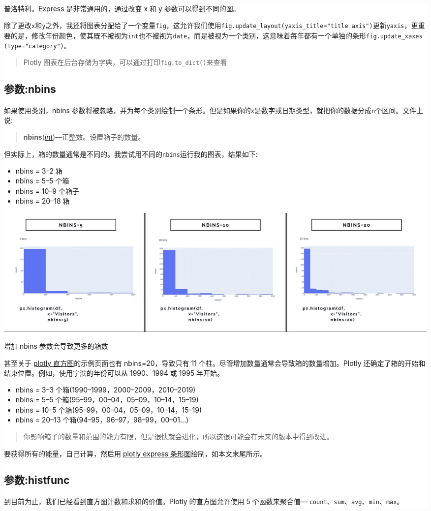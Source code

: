 普洛特利。Express 是非常通用的，通过改变 x 和 y 参数可以得到不同的图。

除了更改`x`和`y`之外，我还将图表分配给了一个变量`fig`，这允许我们使用`fig.update_layout(yaxis_title="title axis")`更新`yaxis`，更重要的是，修改年份颜色，使其既不被视为`int`也不被视为`date`，而是被视为一个类别，这意味着每年都有一个单独的条形`fig.update_xaxes(type="category")`。

> Plotly 图表在后台存储为字典，可以通过打印`fig.to_dict()`来查看

## 参数:nbins

如果使用类别，nbins 参数将被忽略，并为每个类别绘制一个条形。但是如果你的`x`是数字或日期类型，就把你的数据分成`n`个区间。文件上说:

> **nbins**([*int*](https://docs.python.org/3/library/functions.html#int))—正整数。设置箱子的数量。

但实际上，箱的数量通常是不同的。我尝试用不同的`nbins`运行我的图表，结果如下:

*   nbins = 3–2 箱
*   nbins = 5–5 个箱
*   nbins = 10–9 个箱子
*   nbins = 20–18 箱

![](img/9a275c53efcdbc6b8af4c1a967154aee.png)

增加 nbins 参数会导致更多的箱数

甚至关于 [plotly 直方图](https://plotly.com/python/histograms/)的示例页面也有 nbins=20，导致只有 11 个柱。尽管增加数量通常会导致箱的数量增加。Plotly 还确定了箱的开始和结束位置。例如，使用宁滨的年份可以从 1990、1994 或 1995 年开始。

*   nbins = 3–3 个箱(1990–1999，2000–2009，2010–2019)
*   nbins = 5–5 个箱(95–99，00–04，05–09，10–14，15–19)
*   nbins = 10–5 个箱(95–99，00–04，05–09，10–14，15–19)
*   nbins = 20–13 个箱(94–95，96–97，98–99，00–01…)

> 你影响箱子的数量和范围的能力有限，但是很快就会进化，所以这很可能会在未来的版本中得到改进。

要获得所有的能量，自己计算，然后用 [plotly express 条形图](#c08f)绘制，如本文末尾所示。

## 参数:histfunc

到目前为止，我们已经看到直方图计数和求和的价值。Plotly 的直方图允许使用 5 个函数来聚合值— `count`、`sum`、`avg`、`min`、`max`。
